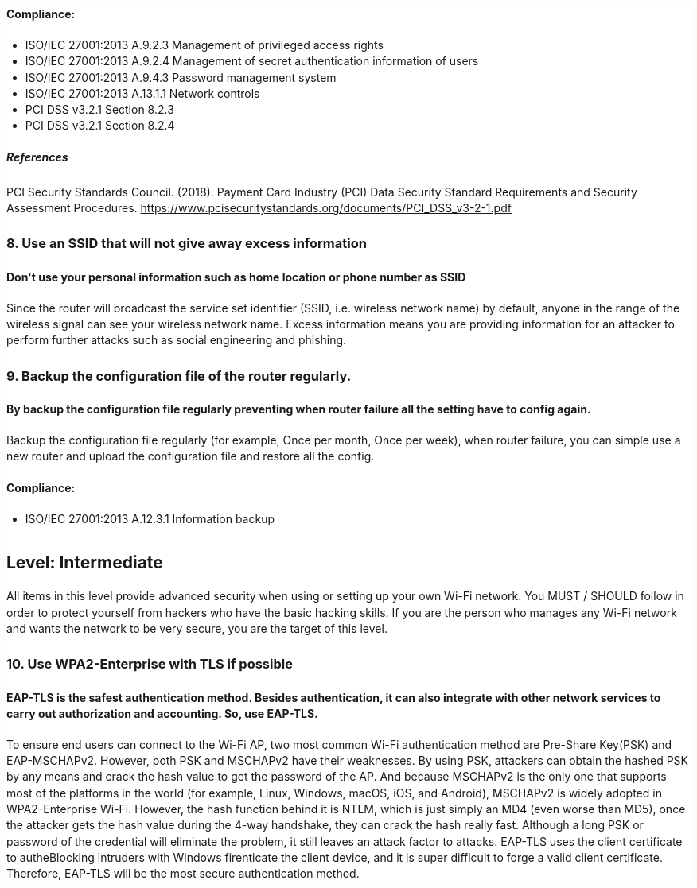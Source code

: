 #### Compliance:
* ISO/IEC 27001:2013 A.9.2.3 Management of privileged access rights
* ISO/IEC 27001:2013 A.9.2.4 Management of secret authentication information of users
* ISO/IEC 27001:2013 A.9.4.3 Password management system
* ISO/IEC 27001:2013 A.13.1.1 Network controls
* PCI DSS v3.2.1 Section 8.2.3
* PCI DSS v3.2.1 Section 8.2.4

##### References
PCI Security Standards Council. (2018). Payment Card Industry (PCI) Data Security Standard Requirements and Security Assessment Procedures. https://www.pcisecuritystandards.org/documents/PCI_DSS_v3-2-1.pdf


### 8. Use an SSID that will not give away excess information
#### Don't use your personal information such as home location or phone number as SSID
Since the router will broadcast the service set identifier (SSID, i.e. wireless network name) by default, anyone in the range of the wireless signal can see your wireless network name. Excess information means you are providing information for an attacker to perform further attacks such as social engineering and phishing.


### 9. Backup the configuration file of the router regularly.
#### By backup the configuration file regularly preventing when router failure all the setting have to config again.
Backup the configuration file regularly (for example, Once per month, Once per week), when router failure, you can simple use a new router and upload the configuration file and restore all the config.

#### Compliance:
* ISO/IEC 27001:2013 A.12.3.1 Information backup


## Level: Intermediate
All items in this level provide advanced security when using or setting up your own Wi-Fi network. You MUST / SHOULD follow in order to protect yourself from hackers who have the basic hacking skills. If you are the person who manages any Wi-Fi network and wants the network to be very secure, you are the target of this level.

### 10. Use WPA2-Enterprise with TLS if possible
#### EAP-TLS is the safest authentication method. Besides authentication, it can also integrate with other network services to carry out authorization and accounting. So, use EAP-TLS.
To ensure end users can connect to the Wi-Fi AP, two most common Wi-Fi authentication method are Pre-Share Key(PSK) and EAP-MSCHAPv2. However, both PSK and MSCHAPv2 have their weaknesses. By using PSK, attackers can obtain the hashed PSK by any means and crack the hash value to get the password of the AP. And because MSCHAPv2 is the only one that supports most of the platforms in the world (for example, Linux, Windows, macOS, iOS, and  Android), MSCHAPv2 is widely adopted in WPA2-Enterprise Wi-Fi. However, the hash function behind it is NTLM, which is just simply an MD4 (even worse than MD5), once the attacker gets the hash value during the 4-way handshake, they can crack the hash really fast. Although a long PSK or password of the credential will eliminate the problem, it still leaves an attack factor to attacks. EAP-TLS uses the client certificate to autheBlocking intruders with Windows firenticate the client device, and it is super difficult to forge a valid client certificate. Therefore, EAP-TLS will be the most secure authentication method.
